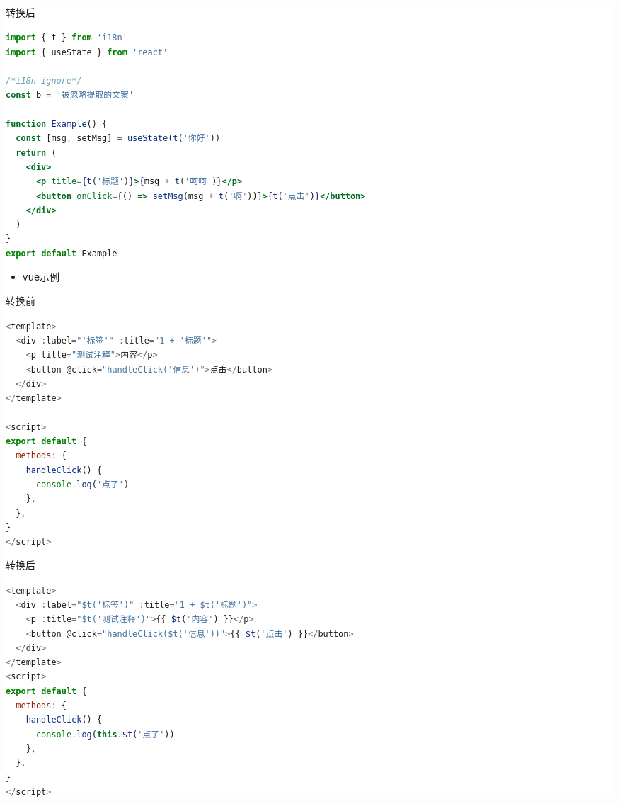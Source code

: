 转换后

```jsx
import { t } from 'i18n'
import { useState } from 'react'

/*i18n-ignore*/
const b = '被忽略提取的文案'

function Example() {
  const [msg, setMsg] = useState(t('你好'))
  return (
    <div>
      <p title={t('标题')}>{msg + t('呵呵')}</p>
      <button onClick={() => setMsg(msg + t('啊'))}>{t('点击')}</button>
    </div>
  )
}
export default Example
```

* vue示例

转换前

```js
<template>
  <div :label="'标签'" :title="1 + '标题'">
    <p title="测试注释">内容</p>
    <button @click="handleClick('信息')">点击</button>
  </div>
</template>

<script>
export default {
  methods: {
    handleClick() {
      console.log('点了')
    },
  },
}
</script>
```

转换后

```js
<template>
  <div :label="$t('标签')" :title="1 + $t('标题')">
    <p :title="$t('测试注释')">{{ $t('内容') }}</p>
    <button @click="handleClick($t('信息'))">{{ $t('点击') }}</button>
  </div>
</template>
<script>
export default {
  methods: {
    handleClick() {
      console.log(this.$t('点了'))
    },
  },
}
</script>
```

